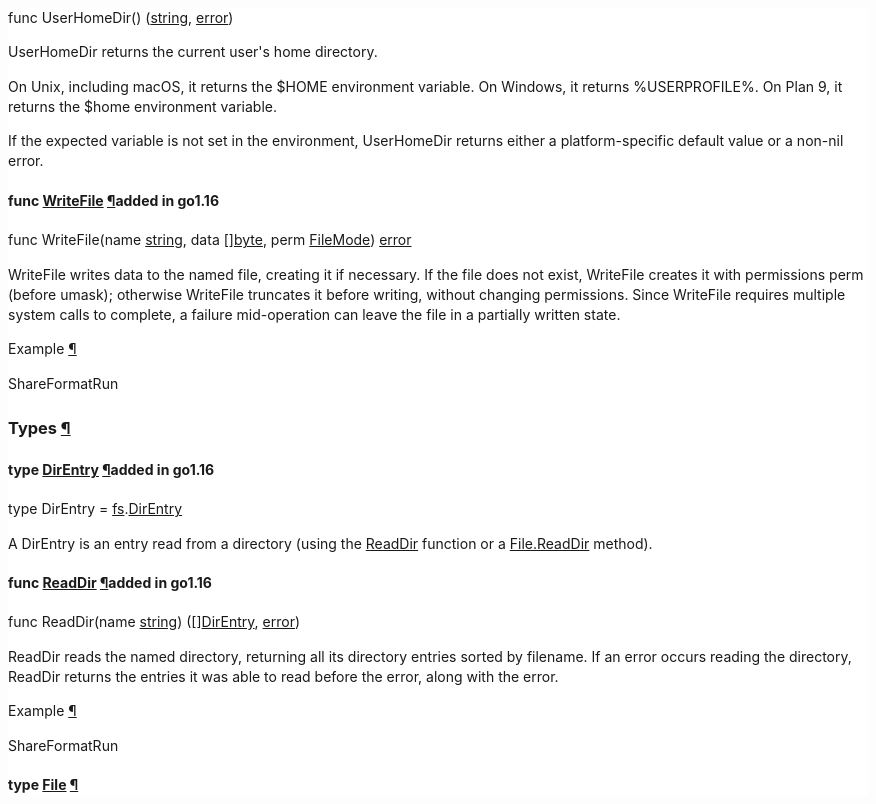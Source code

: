 func UserHomeDir() ([string](https://pkg.go.dev/builtin#string), [error](https://pkg.go.dev/builtin#error))

UserHomeDir returns the current user's home directory.

On Unix, including macOS, it returns the $HOME environment variable. On Windows, it returns %USERPROFILE%. On Plan 9, it returns the $home environment variable.

If the expected variable is not set in the environment, UserHomeDir returns either a platform-specific default value or a non-nil error.

#### func [WriteFile](https://cs.opensource.google/go/go/+/go1.25.1:src/os/file.go;l=935) [¶](https://pkg.go.dev/os#WriteFile "Go to WriteFile")added in go1.16

func WriteFile(name [string](https://pkg.go.dev/builtin#string), data [][byte](https://pkg.go.dev/builtin#byte), perm [FileMode](https://pkg.go.dev/os#FileMode)) [error](https://pkg.go.dev/builtin#error)

WriteFile writes data to the named file, creating it if necessary. If the file does not exist, WriteFile creates it with permissions perm (before umask); otherwise WriteFile truncates it before writing, without changing permissions. Since WriteFile requires multiple system calls to complete, a failure mid-operation can leave the file in a partially written state.

Example [¶](https://pkg.go.dev/os#example-WriteFile "Go to Example")

ShareFormatRun

### Types [¶](https://pkg.go.dev/os#pkg-types "Go to Types")

#### type [DirEntry](https://cs.opensource.google/go/go/+/go1.25.1:src/os/dir.go;l=85) [¶](https://pkg.go.dev/os#DirEntry "Go to DirEntry")added in go1.16

type DirEntry = [fs](https://pkg.go.dev/io/fs).[DirEntry](https://pkg.go.dev/io/fs#DirEntry)

A DirEntry is an entry read from a directory (using the [ReadDir](https://pkg.go.dev/os#ReadDir) function or a [File.ReadDir](https://pkg.go.dev/os#File.ReadDir) method).

#### func [ReadDir](https://cs.opensource.google/go/go/+/go1.25.1:src/os/dir.go;l=114) [¶](https://pkg.go.dev/os#ReadDir "Go to ReadDir")added in go1.16

func ReadDir(name [string](https://pkg.go.dev/builtin#string)) ([][DirEntry](https://pkg.go.dev/os#DirEntry), [error](https://pkg.go.dev/builtin#error))

ReadDir reads the named directory, returning all its directory entries sorted by filename. If an error occurs reading the directory, ReadDir returns the entries it was able to read before the error, along with the error.

Example [¶](https://pkg.go.dev/os#example-ReadDir "Go to Example")

ShareFormatRun

#### type [File](https://cs.opensource.google/go/go/+/go1.25.1:src/os/types.go;l=18) [¶](https://pkg.go.dev/os#File "Go to File")
